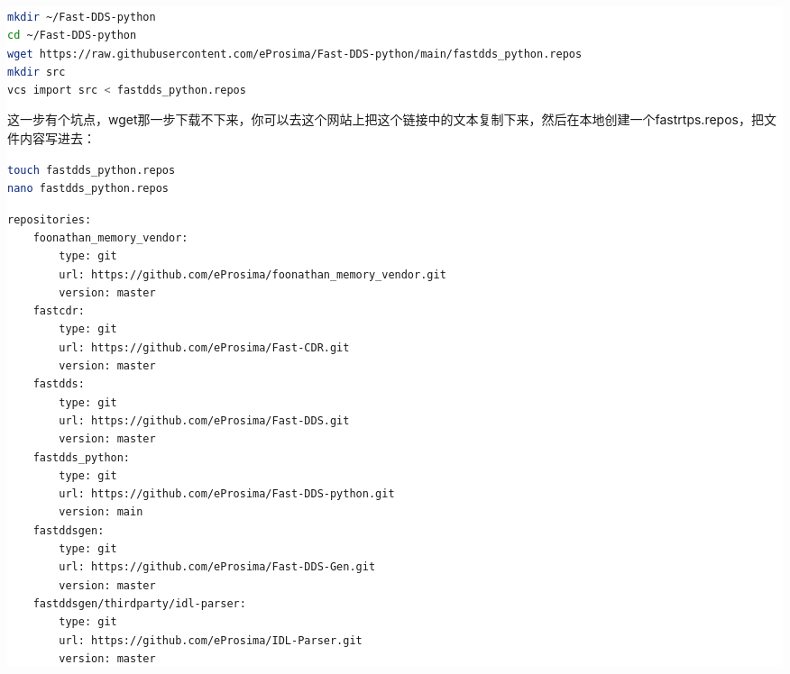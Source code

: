 ```bash
mkdir ~/Fast-DDS-python
cd ~/Fast-DDS-python
wget https://raw.githubusercontent.com/eProsima/Fast-DDS-python/main/fastdds_python.repos
mkdir src
vcs import src < fastdds_python.repos
```

这一步有个坑点，wget那一步下载不下来，你可以去这个网站上把这个链接中的文本复制下来，然后在本地创建一个fastrtps.repos，把文件内容写进去：

```bash
touch fastdds_python.repos
nano fastdds_python.repos
```

```
repositories:
    foonathan_memory_vendor:
        type: git
        url: https://github.com/eProsima/foonathan_memory_vendor.git
        version: master
    fastcdr:
        type: git
        url: https://github.com/eProsima/Fast-CDR.git
        version: master
    fastdds:
        type: git
        url: https://github.com/eProsima/Fast-DDS.git
        version: master
    fastdds_python:
        type: git
        url: https://github.com/eProsima/Fast-DDS-python.git
        version: main
    fastddsgen:
        type: git
        url: https://github.com/eProsima/Fast-DDS-Gen.git
        version: master
    fastddsgen/thirdparty/idl-parser:
        type: git
        url: https://github.com/eProsima/IDL-Parser.git
        version: master
```
